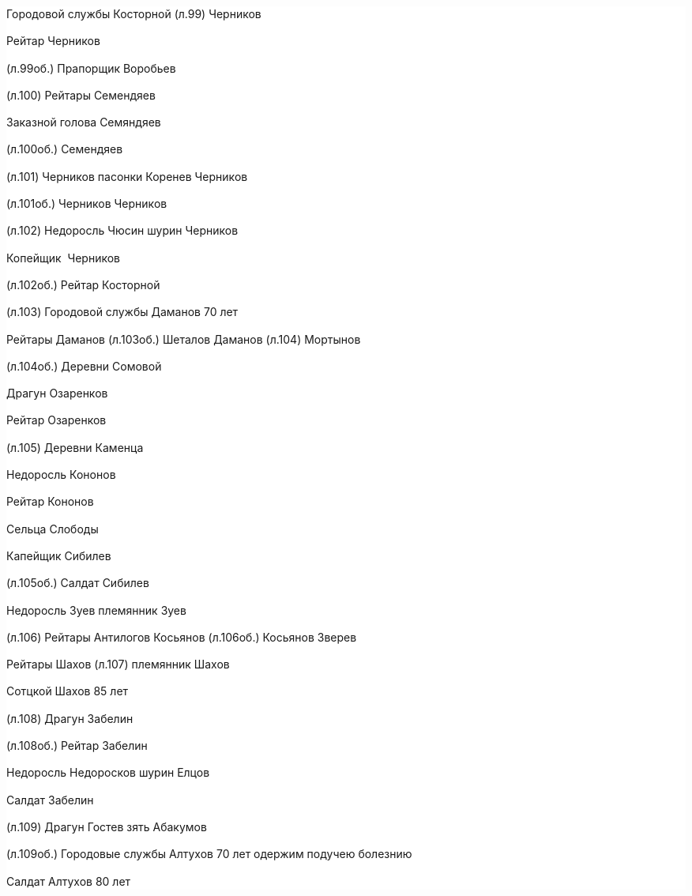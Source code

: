 Городовой службы Косторной (л.99) Черников

Рейтар Черников

(л.99об.) Прапорщик Воробьев

(л.100) Рейтары Семендяев

Заказной голова Семяндяев

(л.100об.) Семендяев

(л.101) Черников пасонки Коренев Черников

(л.101об.) Черников Черников

(л.102) Недоросль Чюсин шурин Черников

Копейщик  Черников

(л.102об.) Рейтар Косторной

(л.103) Городовой службы Даманов 70 лет

Рейтары Даманов (л.103об.) Шеталов Даманов (л.104) Мортынов

(л.104об.) Деревни Сомовой

Драгун Озаренков

Рейтар Озаренков

(л.105) Деревни Каменца

Недоросль Кононов

Рейтар Кононов

Сельца Слободы

Капейщик Сибилев

(л.105об.) Салдат Сибилев

Недоросль Зуев племянник Зуев

(л.106) Рейтары Антилогов Косьянов (л.106об.) Косьянов Зверев

Рейтары Шахов (л.107) племянник Шахов

Сотцкой Шахов 85 лет

(л.108) Драгун Забелин

(л.108об.) Рейтар Забелин

Недоросль Недоросков шурин Елцов

Салдат Забелин

(л.109) Драгун Гостев зять Абакумов

(л.109об.) Городовые службы Алтухов 70 лет одержим подучею болезнию

Салдат Алтухов 80 лет
